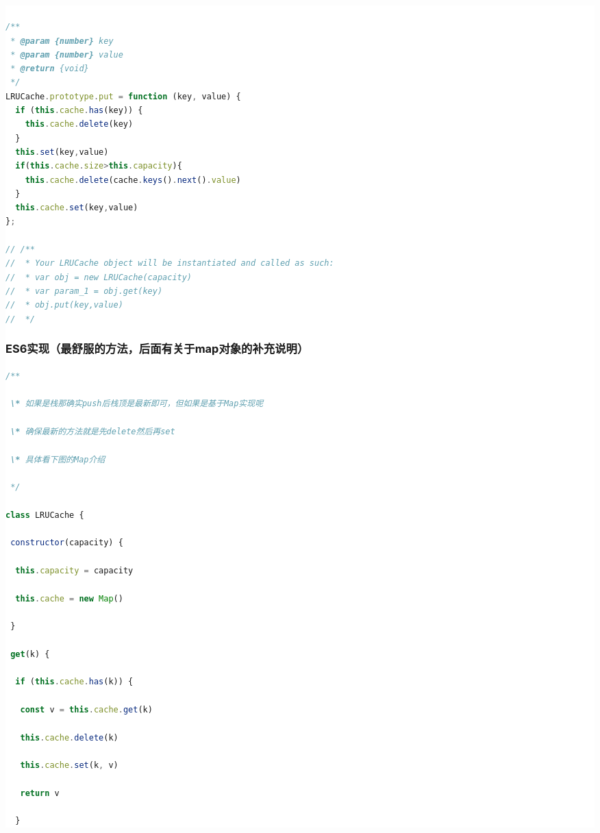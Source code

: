 ```javascript

/** 
 * @param {number} key 
 * @param {number} value
 * @return {void}
 */
LRUCache.prototype.put = function (key, value) {
  if (this.cache.has(key)) {
    this.cache.delete(key)
  }
  this.set(key,value)
  if(this.cache.size>this.capacity){
    this.cache.delete(cache.keys().next().value)
  }
  this.cache.set(key,value)
};

// /**
//  * Your LRUCache object will be instantiated and called as such:
//  * var obj = new LRUCache(capacity)
//  * var param_1 = obj.get(key)
//  * obj.put(key,value)
//  */

```



### ES6实现（最舒服的方法，后面有关于map对象的补充说明）

```javascript
/**

 \* 如果是栈那确实push后栈顶是最新即可，但如果是基于Map实现呢

 \* 确保最新的方法就是先delete然后再set

 \* 具体看下图的Map介绍

 */

class LRUCache {
    
 constructor(capacity) {

  this.capacity = capacity

  this.cache = new Map()

 }

 get(k) {

  if (this.cache.has(k)) {

   const v = this.cache.get(k)

   this.cache.delete(k)

   this.cache.set(k, v)

   return v

  }
```